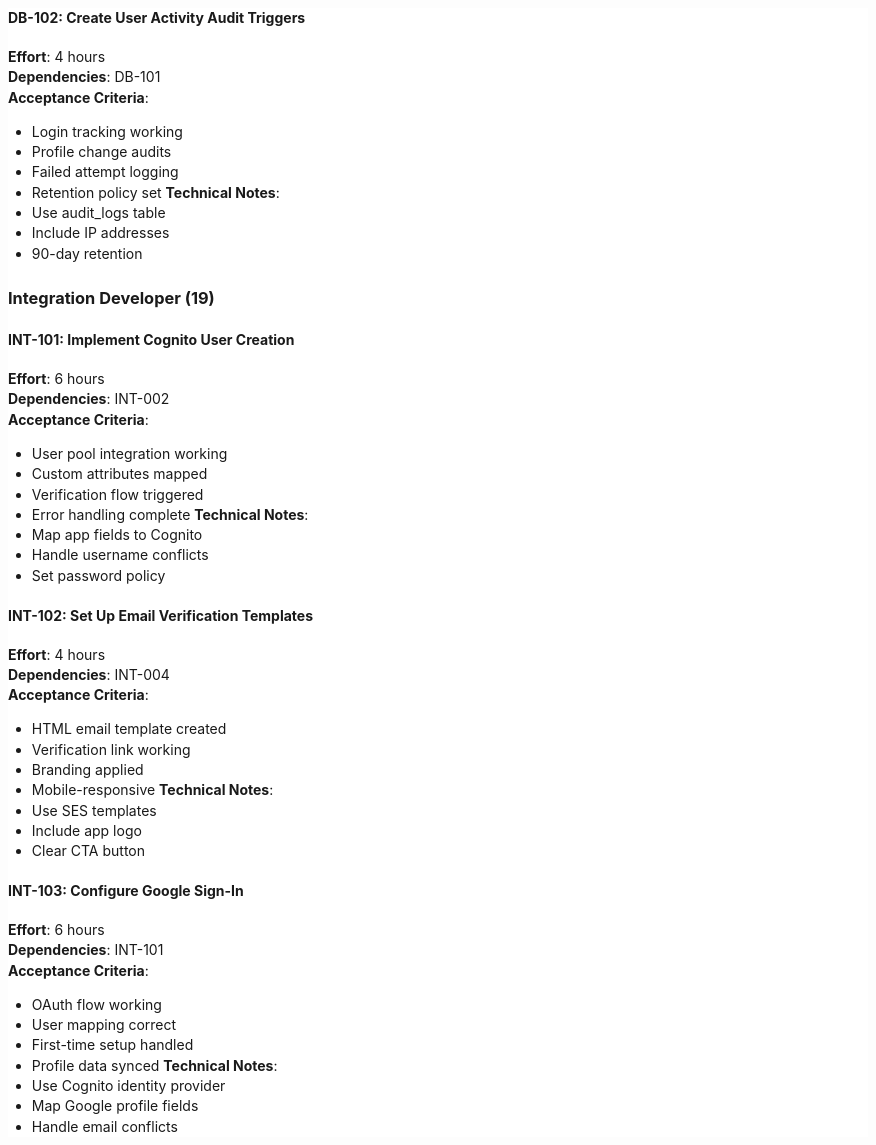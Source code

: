#### DB-102: Create User Activity Audit Triggers
**Effort**: 4 hours  
**Dependencies**: DB-101  
**Acceptance Criteria**:
- Login tracking working
- Profile change audits
- Failed attempt logging
- Retention policy set
**Technical Notes**:
- Use audit_logs table
- Include IP addresses
- 90-day retention

### Integration Developer (19)

#### INT-101: Implement Cognito User Creation
**Effort**: 6 hours  
**Dependencies**: INT-002  
**Acceptance Criteria**:
- User pool integration working
- Custom attributes mapped
- Verification flow triggered
- Error handling complete
**Technical Notes**:
- Map app fields to Cognito
- Handle username conflicts
- Set password policy

#### INT-102: Set Up Email Verification Templates
**Effort**: 4 hours  
**Dependencies**: INT-004  
**Acceptance Criteria**:
- HTML email template created
- Verification link working
- Branding applied
- Mobile-responsive
**Technical Notes**:
- Use SES templates
- Include app logo
- Clear CTA button

#### INT-103: Configure Google Sign-In
**Effort**: 6 hours  
**Dependencies**: INT-101  
**Acceptance Criteria**:
- OAuth flow working
- User mapping correct
- First-time setup handled
- Profile data synced
**Technical Notes**:
- Use Cognito identity provider
- Map Google profile fields
- Handle email conflicts
